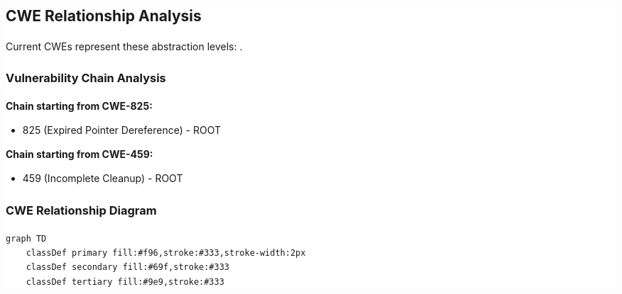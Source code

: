 
## CWE Relationship Analysis

Current CWEs represent these abstraction levels: .


### Vulnerability Chain Analysis

**Chain starting from CWE-825:**
- 825 (Expired Pointer Dereference) - ROOT


**Chain starting from CWE-459:**
- 459 (Incomplete Cleanup) - ROOT



### CWE Relationship Diagram

```mermaid
graph TD
    classDef primary fill:#f96,stroke:#333,stroke-width:2px
    classDef secondary fill:#69f,stroke:#333
    classDef tertiary fill:#9e9,stroke:#333
```